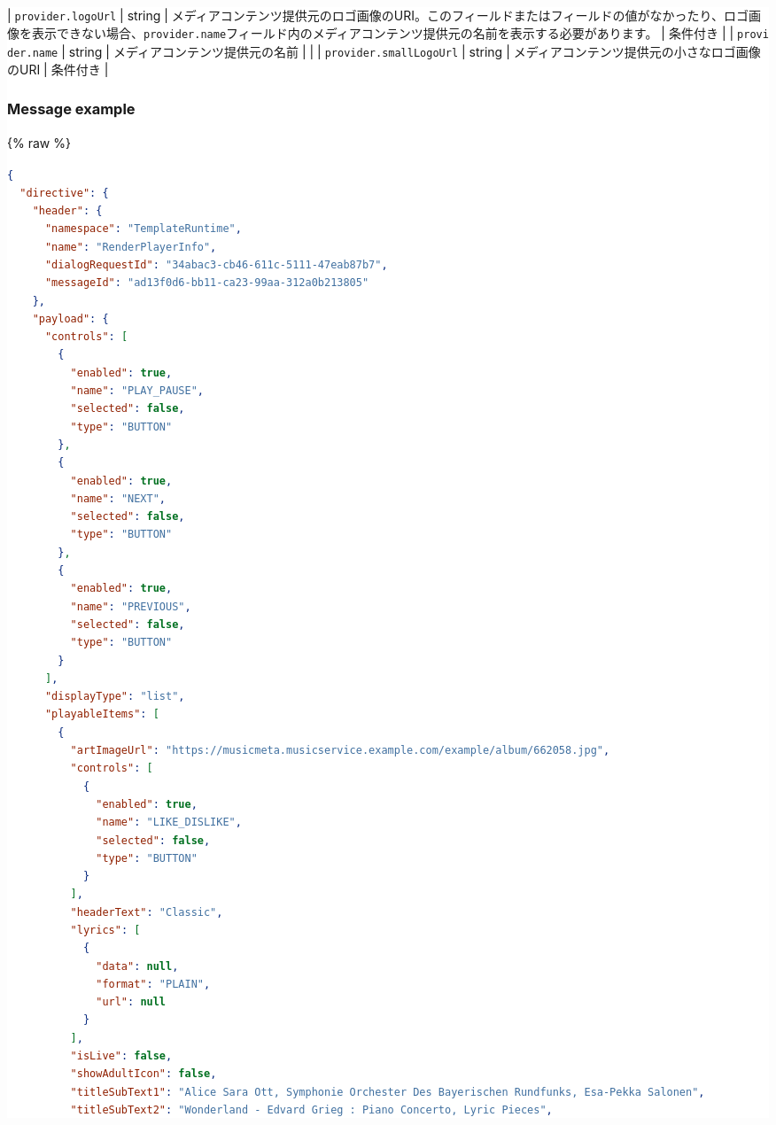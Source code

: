 | `provider.logoUrl`                 | string        | メディアコンテンツ提供元のロゴ画像のURI。このフィールドまたはフィールドの値がなかったり、ロゴ画像を表示できない場合、`provider.name`フィールド内のメディアコンテンツ提供元の名前を表示する必要があります。 | 条件付き |
| `provider.name`                    | string        | メディアコンテンツ提供元の名前                                                                   |   |
| `provider.smallLogoUrl`            | string        | メディアコンテンツ提供元の小さなロゴ画像のURI                                                | 条件付き |

### Message example
{% raw %}

```json
{
  "directive": {
    "header": {
      "namespace": "TemplateRuntime",
      "name": "RenderPlayerInfo",
      "dialogRequestId": "34abac3-cb46-611c-5111-47eab87b7",
      "messageId": "ad13f0d6-bb11-ca23-99aa-312a0b213805"
    },
    "payload": {
      "controls": [
        {
          "enabled": true,
          "name": "PLAY_PAUSE",
          "selected": false,
          "type": "BUTTON"
        },
        {
          "enabled": true,
          "name": "NEXT",
          "selected": false,
          "type": "BUTTON"
        },
        {
          "enabled": true,
          "name": "PREVIOUS",
          "selected": false,
          "type": "BUTTON"
        }
      ],
      "displayType": "list",
      "playableItems": [
        {
          "artImageUrl": "https://musicmeta.musicservice.example.com/example/album/662058.jpg",
          "controls": [
            {
              "enabled": true,
              "name": "LIKE_DISLIKE",
              "selected": false,
              "type": "BUTTON"
            }
          ],
          "headerText": "Classic",
          "lyrics": [
            {
              "data": null,
              "format": "PLAIN",
              "url": null
            }
          ],
          "isLive": false,
          "showAdultIcon": false,
          "titleSubText1": "Alice Sara Ott, Symphonie Orchester Des Bayerischen Rundfunks, Esa-Pekka Salonen",
          "titleSubText2": "Wonderland - Edvard Grieg : Piano Concerto, Lyric Pieces",
```